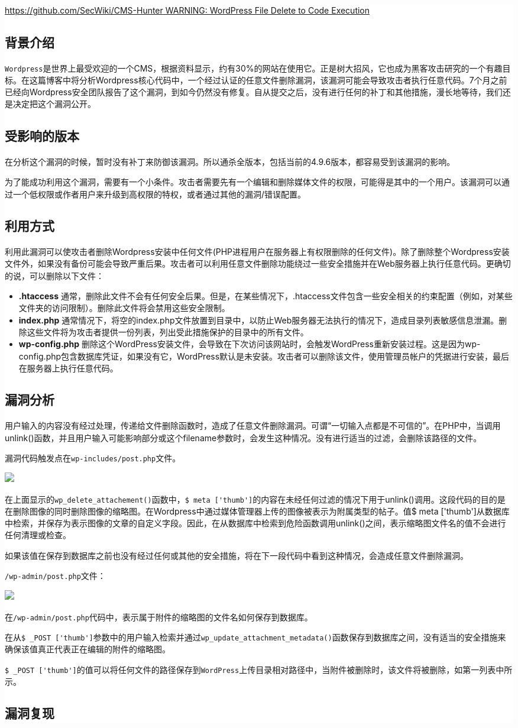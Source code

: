[https://github.com/SecWiki/CMS-Hunter WARNING: WordPress File Delete to Code Execution](https://blog.ripstech.com/2018/wordpress-file-delete-to-code-execution/)

## 背景介绍

`Wordpress`是世界上最受欢迎的一个CMS，根据资料显示，约有30%的网站在使用它。正是树大招风，它也成为黑客攻击研究的一个有趣目标。在这篇博客中将分析Wordpress核心代码中，一个经过认证的任意文件删除漏洞，该漏洞可能会导致攻击者执行任意代码。7个月之前已经向Wordpress安全团队报告了这个漏洞，到如今仍然没有修复。自从提交之后，没有进行任何的补丁和其他措施，漫长地等待，我们还是决定把这个漏洞公开。

## 受影响的版本

在分析这个漏洞的时候，暂时没有补丁来防御该漏洞。所以通杀全版本，包括当前的4.9.6版本，都容易受到该漏洞的影响。

为了能成功利用这个漏洞，需要有一个小条件。攻击者需要先有一个编辑和删除媒体文件的权限，可能得是其中的一个用户。该漏洞可以通过一个低权限或作者用户来升级到高权限的特权，或者通过其他的漏洞/错误配置。

## 利用方式
利用此漏洞可以使攻击者删除Wordpress安装中任何文件(PHP进程用户在服务器上有权限删除的任何文件)。除了删除整个Wordpress安装文件外，如果没有备份可能会导致严重后果。攻击者可以利用任意文件删除功能绕过一些安全措施并在Web服务器上执行任意代码。更确切的说，可以删除以下文件：

* **.htaccess**  通常，删除此文件不会有任何安全后果。但是，在某些情况下，.htaccess文件包含一些安全相关的约束配置（例如，对某些文件夹的访问限制）。删除此文件将会禁用这些安全限制。
* **index.php**  通常情况下，将空的index.php文件放置到目录中，以防止Web服务器无法执行的情况下，造成目录列表敏感信息泄漏。删除这些文件将为攻击者提供一份列表，列出受此措施保护的目录中的所有文件。
* **wp-config.php**  删除这个WordPress安装文件，会导致在下次访问该网站时，会触发WordPress重新安装过程。这是因为wp-config.php包含数据库凭证，如果没有它，WordPress默认是未安装。攻击者可以删除该文件，使用管理员帐户的凭据进行安装，最后在服务器上执行任意代码。

## 漏洞分析

用户输入的内容没有经过处理，传递给文件删除函数时，造成了任意文件删除漏洞。可谓“一切输入点都是不可信的”。在PHP中，当调用unlink()函数，并且用户输入可能影响部分或这个filename参数时，会发生这种情况。没有进行适当的过滤，会删除该路径的文件。

漏洞代码触发点在`wp-includes/post.php`文件。

![](http://opmi2ydgh.bkt.clouddn.com//18-6-27/91545652.jpg)

 在上面显示的`wp_delete_attachement()`函数中，`$ meta ['thumb']`的内容在未经任何过滤的情况下用于unlink()调用。这段代码的目的是在删除图像的同时删除图像的缩略图。在Wordpress中通过媒体管理器上传的图像被表示为附属类型的帖子。值$ meta ['thumb']从数据库中检索，并保存为表示图像的文章的自定义字段。因此，在从数据库中检索到危险函数调用unlink()之间，表示缩略图文件名的值不会进行任何清理或检查。

如果该值在保存到数据库之前也没有经过任何或其他的安全措施，将在下一段代码中看到这种情况，会造成任意文件删除漏洞。

`/wp-admin/post.php`文件：

![](http://opmi2ydgh.bkt.clouddn.com//18-6-27/81545083.jpg)

在`/wp-admin/post.php`代码中，表示属于附件的缩略图的文件名如何保存到数据库。

在从`$ _POST ['thumb']`参数中的用户输入检索并通过`wp_update_attachment_metadata()`函数保存到数据库之间，没有适当的安全措施来确保该值真正代表正在编辑的附件的缩略图。

`$ _POST ['thumb']`的值可以将任何文件的路径保存到`WordPress`上传目录相对路径中，当附件被删除时，该文件将被删除，如第一列表中所示。

## 漏洞复现
